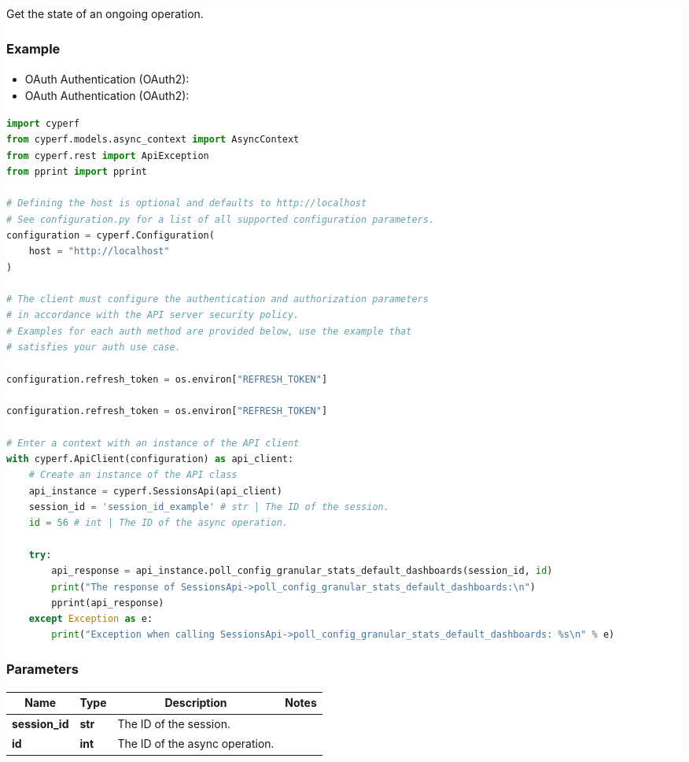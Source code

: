 
Get the state of an ongoing operation.

### Example

* OAuth Authentication (OAuth2):
* OAuth Authentication (OAuth2):

```python
import cyperf
from cyperf.models.async_context import AsyncContext
from cyperf.rest import ApiException
from pprint import pprint

# Defining the host is optional and defaults to http://localhost
# See configuration.py for a list of all supported configuration parameters.
configuration = cyperf.Configuration(
    host = "http://localhost"
)

# The client must configure the authentication and authorization parameters
# in accordance with the API server security policy.
# Examples for each auth method are provided below, use the example that
# satisfies your auth use case.

configuration.refresh_token = os.environ["REFRESH_TOKEN"]

configuration.refresh_token = os.environ["REFRESH_TOKEN"]

# Enter a context with an instance of the API client
with cyperf.ApiClient(configuration) as api_client:
    # Create an instance of the API class
    api_instance = cyperf.SessionsApi(api_client)
    session_id = 'session_id_example' # str | The ID of the session.
    id = 56 # int | The ID of the async operation.

    try:
        api_response = api_instance.poll_config_granular_stats_default_dashboards(session_id, id)
        print("The response of SessionsApi->poll_config_granular_stats_default_dashboards:\n")
        pprint(api_response)
    except Exception as e:
        print("Exception when calling SessionsApi->poll_config_granular_stats_default_dashboards: %s\n" % e)
```



### Parameters


Name | Type | Description  | Notes
------------- | ------------- | ------------- | -------------
 **session_id** | **str**| The ID of the session. | 
 **id** | **int**| The ID of the async operation. | 
